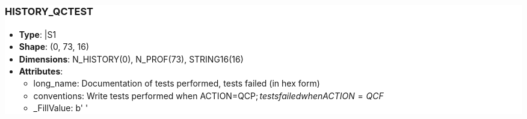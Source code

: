 ### HISTORY_QCTEST
- **Type**: |S1
- **Shape**: (0, 73, 16)
- **Dimensions**: N_HISTORY(0), N_PROF(73), STRING16(16)
- **Attributes**:
  - long_name: Documentation of tests performed, tests failed (in hex form)
  - conventions: Write tests performed when ACTION=QCP$; tests failed when ACTION=QCF$
  - _FillValue: b' '

